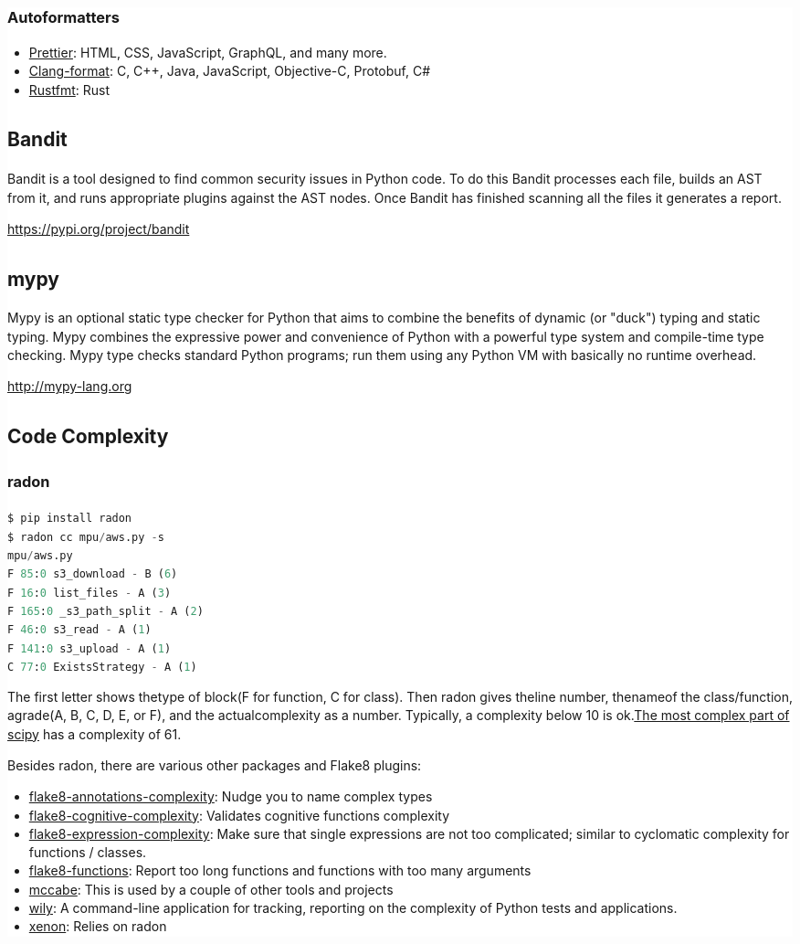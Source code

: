 ### Autoformatters

- [Prettier](https://prettier.io/docs/en/precommit.html#option-3-pre-commithttpsgithubcompre-commitpre-commit): HTML, CSS, JavaScript, GraphQL, and many more.
- [Clang-format](https://github.com/andrewseidl/githook-clang-format): C, C++, Java, JavaScript, Objective-C, Protobuf, C#
- [Rustfmt](https://github.com/doublify/pre-commit-rust): Rust

## Bandit

Bandit is a tool designed to find common security issues in Python code. To do this Bandit processes each file, builds an AST from it, and runs appropriate plugins against the AST nodes. Once Bandit has finished scanning all the files it generates a report.

https://pypi.org/project/bandit

## mypy

Mypy is an optional static type checker for Python that aims to combine the benefits of dynamic (or "duck") typing and static typing. Mypy combines the expressive power and convenience of Python with a powerful type system and compile-time type checking. Mypy type checks standard Python programs; run them using any Python VM with basically no runtime overhead.

http://mypy-lang.org

## Code Complexity

### radon

```python
$ pip install radon
$ radon cc mpu/aws.py -s
mpu/aws.py
F 85:0 s3_download - B (6)
F 16:0 list_files - A (3)
F 165:0 _s3_path_split - A (2)
F 46:0 s3_read - A (1)
F 141:0 s3_upload - A (1)
C 77:0 ExistsStrategy - A (1)
```

The first letter shows thetype of block(F for function, C for class). Then radon gives theline number, thenameof the class/function, agrade(A, B, C, D, E, or F), and the actualcomplexity as a number. Typically, a complexity below 10 is ok.[The most complex part of scipy](https://github.com/scipy/scipy/blob/master/scipy/sparse/linalg/eigen/lobpcg/lobpcg.py#L127) has a complexity of 61.

Besides radon, there are various other packages and Flake8 plugins:

- [flake8-annotations-complexity](https://pypi.org/project/flake8-annotations-complexity/): Nudge you to name complex types
- [flake8-cognitive-complexity](https://pypi.org/project/flake8-cognitive-complexity/): Validates cognitive functions complexity
- [flake8-expression-complexity](https://pypi.org/project/flake8-expression-complexity/): Make sure that single expressions are not too complicated; similar to cyclomatic complexity for functions / classes.
- [flake8-functions](https://pypi.org/project/flake8-functions/): Report too long functions and functions with too many arguments
- [mccabe](https://pypi.org/project/mccabe/): This is used by a couple of other tools and projects
- [wily](https://pypi.org/project/wily/): A command-line application for tracking, reporting on the complexity of Python tests and applications.
- [xenon](https://pypi.org/project/xenon/): Relies on radon
